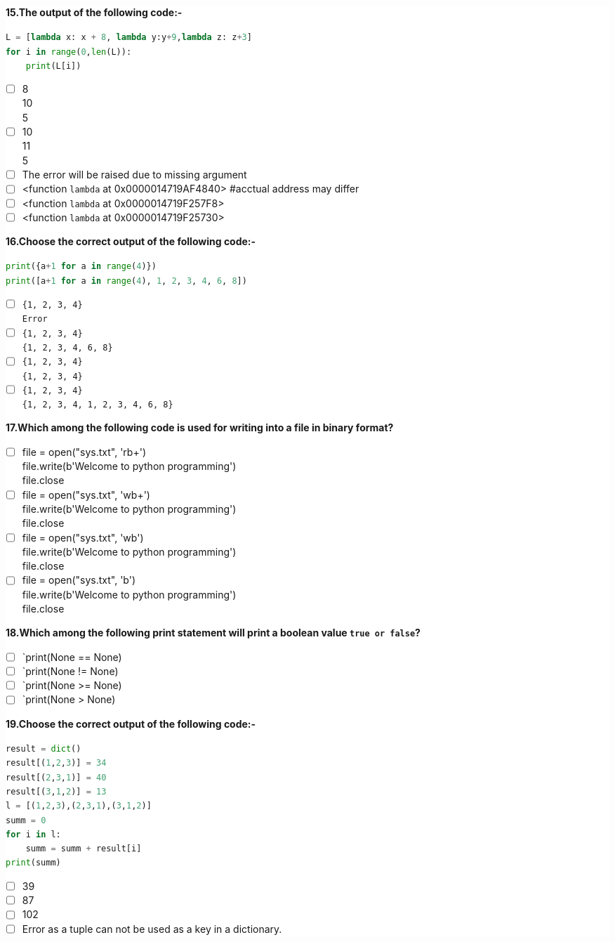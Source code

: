 **15.The output of the following code:-**
```python
L = [lambda x: x + 8, lambda y:y+9,lambda z: z+3]
for i in range(0,len(L)):
    print(L[i])
```
- [ ] 8 <br> 10 <br> 5
- [ ] 10 <br> 11 <br> 5
- [ ] The error will be raised due to missing argument
- [ ] <function `lambda` at 0x0000014719AF4840> #acctual address may differ
- [ ] <function `lambda` at 0x0000014719F257F8>
- [ ] <function `lambda` at 0x0000014719F25730>

**16.Choose the correct output of the following code:-**
```python
print({a+1 for a in range(4)})
print([a+1 for a in range(4), 1, 2, 3, 4, 6, 8])
```
- [ ] `{1, 2, 3, 4}` <br> `Error`
- [ ] `{1, 2, 3, 4}` <br> `{1, 2, 3, 4, 6, 8}`
- [ ] `{1, 2, 3, 4}` <br> `{1, 2, 3, 4}`
- [ ] `{1, 2, 3, 4}` <br> `{1, 2, 3, 4, 1, 2, 3, 4, 6, 8}`

**17.Which among the following code is used for writing into a file in binary format?**
- [ ] file = open("sys.txt", 'rb+') <br> file.write(b'Welcome to python programming') <br> file.close
- [ ] file = open("sys.txt", 'wb+') <br> file.write(b'Welcome to python programming') <br> file.close
- [ ] file = open("sys.txt", 'wb') <br> file.write(b'Welcome to python programming') <br> file.close
- [ ] file = open("sys.txt", 'b') <br> file.write(b'Welcome to python programming') <br> file.close

**18.Which among the following print statement will print a boolean value `true or false`?**
- [ ] `print(None == None)
- [ ] `print(None != None)
- [ ] `print(None >= None)
- [ ] `print(None > None)

**19.Choose the correct output of the following code:-**
```python
result = dict()
result[(1,2,3)] = 34
result[(2,3,1)] = 40
result[(3,1,2)] = 13
l = [(1,2,3),(2,3,1),(3,1,2)]
summ = 0
for i in l:
    summ = summ + result[i]
print(summ)
```
- [ ] 39
- [ ] 87
- [ ] 102
- [ ] Error as a tuple can not be used as a key in a dictionary.
